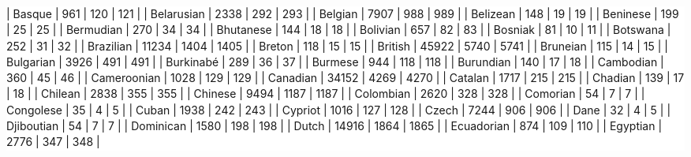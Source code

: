 | Basque | 961 | 120 | 121 |
| Belarusian | 2338 | 292 | 293 |
| Belgian | 7907 | 988 | 989 |
| Belizean | 148 | 19 | 19 |
| Beninese | 199 | 25 | 25 |
| Bermudian | 270 | 34 | 34 |
| Bhutanese | 144 | 18 | 18 |
| Bolivian | 657 | 82 | 83 |
| Bosniak | 81 | 10 | 11 |
| Botswana | 252 | 31 | 32 |
| Brazilian | 11234 | 1404 | 1405 |
| Breton | 118 | 15 | 15 |
| British | 45922 | 5740 | 5741 |
| Bruneian | 115 | 14 | 15 |
| Bulgarian | 3926 | 491 | 491 |
| Burkinabé | 289 | 36 | 37 |
| Burmese | 944 | 118 | 118 |
| Burundian | 140 | 17 | 18 |
| Cambodian | 360 | 45 | 46 |
| Cameroonian | 1028 | 129 | 129 |
| Canadian | 34152 | 4269 | 4270 |
| Catalan | 1717 | 215 | 215 |
| Chadian | 139 | 17 | 18 |
| Chilean | 2838 | 355 | 355 |
| Chinese | 9494 | 1187 | 1187 |
| Colombian | 2620 | 328 | 328 |
| Comorian | 54 | 7 | 7 |
| Congolese | 35 | 4 | 5 |
| Cuban | 1938 | 242 | 243 |
| Cypriot | 1016 | 127 | 128 |
| Czech | 7244 | 906 | 906 |
| Dane | 32 | 4 | 5 |
| Djiboutian | 54 | 7 | 7 |
| Dominican | 1580 | 198 | 198 |
| Dutch | 14916 | 1864 | 1865 |
| Ecuadorian | 874 | 109 | 110 |
| Egyptian | 2776 | 347 | 348 |